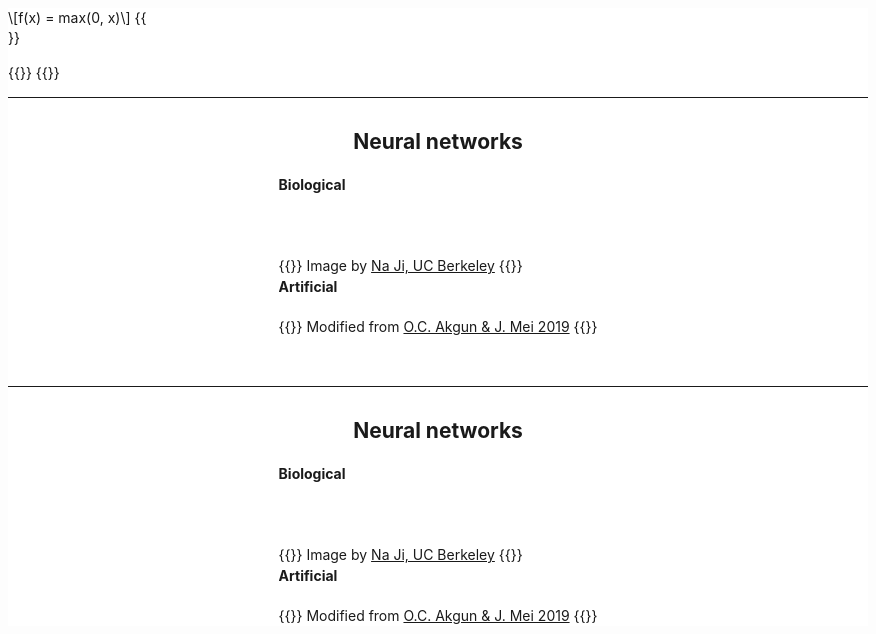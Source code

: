 \\[f(x) = max(0, x)\\]
{{<br size="3">}}

{{<imgshadow src="/img/ml/relu.png" title="" width="50%" line-height="0.5rem">}}
{{</imgshadow>}}

---

## <center>Neural networks</center>

<figure style="display: table; margin: 1rem auto">
  <div class="row">
	<div class="column">
	  <b>Biological</b> <br><br><br><br>
	 {{<img src="/img/ml/brain_neurons.jpg" title="" width="90%" line-height="7.5rem">}}
	 Image by <a href="https://news.berkeley.edu/2020/03/19/high-speed-microscope-captures-fleeting-brain-signals/" target="_blank">Na Ji, UC Berkeley</a>
	 {{</img>}}
	</div>
	<div class="column">
	   <b>Artificial</b> <br><br>
	   {{<img src="/img/ml/nn_single_layer_nw.png" title="" width="100%" line-height="0.5rem">}}
	   Modified from <a href="https://royalsocietypublishing.org/doi/10.1098/rsta.2019.0163" target="_blank">O.C. Akgun & J. Mei 2019</a>
	   {{</img>}}
	</div>
  </div>
</figure>

<br>

---

## <center>Neural networks</center>

<figure style="display: table; margin: 1rem auto">
  <div class="row">
	<div class="column">
	  <b>Biological</b> <br><br><br><br>
	 {{<img src="/img/ml/brain_neurons.jpg" title="" width="90%" line-height="7.5rem">}}
	 Image by <a href="https://news.berkeley.edu/2020/03/19/high-speed-microscope-captures-fleeting-brain-signals/" target="_blank">Na Ji, UC Berkeley</a>
	 {{</img>}}
	</div>
	<div class="column">
	   <b>Artificial</b> <br><br>
	   {{<img src="/img/ml/nn_single_layer_nw.png" title="" width="100%" line-height="0.5rem">}}
	   Modified from <a href="https://royalsocietypublishing.org/doi/10.1098/rsta.2019.0163" target="_blank">O.C. Akgun & J. Mei 2019</a>
	   {{</img>}}
	</div>
  </div>
</figure>
